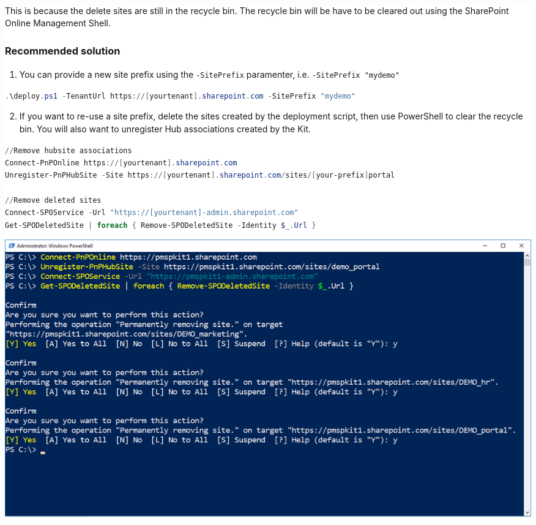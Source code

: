 This is because the delete sites are still in the recycle bin. The recycle bin will be have to be cleared out using the SharePoint Online Management Shell.

### Recommended solution

1. You can provide a new site prefix using the `-SitePrefix` paramenter, i.e. `-SitePrefix "mydemo"`

```powershell
.\deploy.ps1 -TenantUrl https://[yourtenant].sharepoint.com -SitePrefix "mydemo"
```

2. If you want to re-use a site prefix, delete the sites created by the deployment script, then use PowerShell to clear the recycle bin. You will also want to unregister Hub associations created by the Kit.

```powershell
//Remove hubsite associations
Connect-PnPOnline https://[yourtenant].sharepoint.com
Unregister-PnPHubSite -Site https://[yourtenant].sharepoint.com/sites/[your-prefix]portal

//Remove deleted sites
Connect-SPOService -Url "https://[yourtenant]-admin.sharepoint.com"
Get-SPODeletedSite | foreach { Remove-SPODeletedSite -Identity $_.Url }
```

![Remove deleted sites](../assets/images/provision-ps-failed-recreate-sites-deleted.png)
